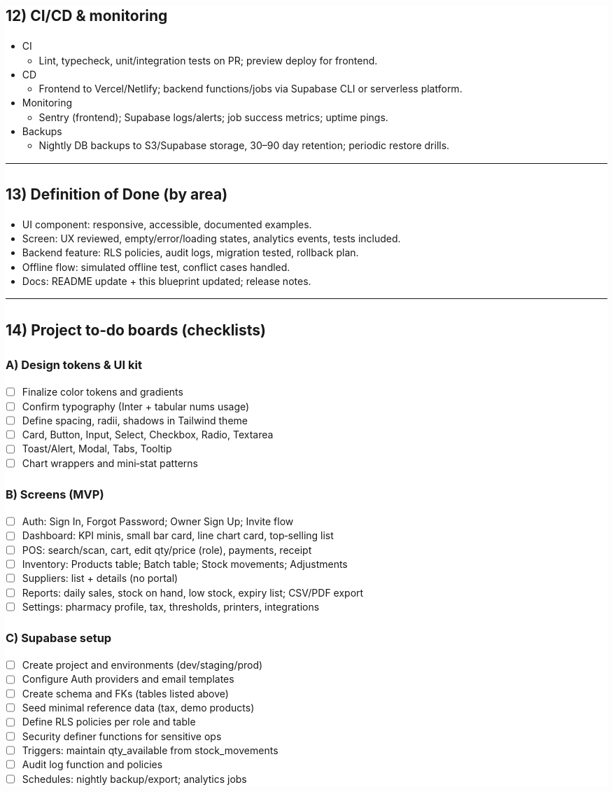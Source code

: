 ## 12) CI/CD & monitoring
- CI
  - Lint, typecheck, unit/integration tests on PR; preview deploy for frontend.
- CD
  - Frontend to Vercel/Netlify; backend functions/jobs via Supabase CLI or serverless platform.
- Monitoring
  - Sentry (frontend); Supabase logs/alerts; job success metrics; uptime pings.
- Backups
  - Nightly DB backups to S3/Supabase storage, 30–90 day retention; periodic restore drills.

---

## 13) Definition of Done (by area)
- UI component: responsive, accessible, documented examples.
- Screen: UX reviewed, empty/error/loading states, analytics events, tests included.
- Backend feature: RLS policies, audit logs, migration tested, rollback plan.
- Offline flow: simulated offline test, conflict cases handled.
- Docs: README update + this blueprint updated; release notes.

---

## 14) Project to‑do boards (checklists)

### A) Design tokens & UI kit
- [ ] Finalize color tokens and gradients
- [ ] Confirm typography (Inter + tabular nums usage)
- [ ] Define spacing, radii, shadows in Tailwind theme
- [ ] Card, Button, Input, Select, Checkbox, Radio, Textarea
- [ ] Toast/Alert, Modal, Tabs, Tooltip
- [ ] Chart wrappers and mini‑stat patterns

### B) Screens (MVP)
- [ ] Auth: Sign In, Forgot Password; Owner Sign Up; Invite flow
- [ ] Dashboard: KPI minis, small bar card, line chart card, top‑selling list
- [ ] POS: search/scan, cart, edit qty/price (role), payments, receipt
- [ ] Inventory: Products table; Batch table; Stock movements; Adjustments
- [ ] Suppliers: list + details (no portal)
- [ ] Reports: daily sales, stock on hand, low stock, expiry list; CSV/PDF export
- [ ] Settings: pharmacy profile, tax, thresholds, printers, integrations

### C) Supabase setup
- [ ] Create project and environments (dev/staging/prod)
- [ ] Configure Auth providers and email templates
- [ ] Create schema and FKs (tables listed above)
- [ ] Seed minimal reference data (tax, demo products)
- [ ] Define RLS policies per role and table
- [ ] Security definer functions for sensitive ops
- [ ] Triggers: maintain qty_available from stock_movements
- [ ] Audit log function and policies
- [ ] Schedules: nightly backup/export; analytics jobs

